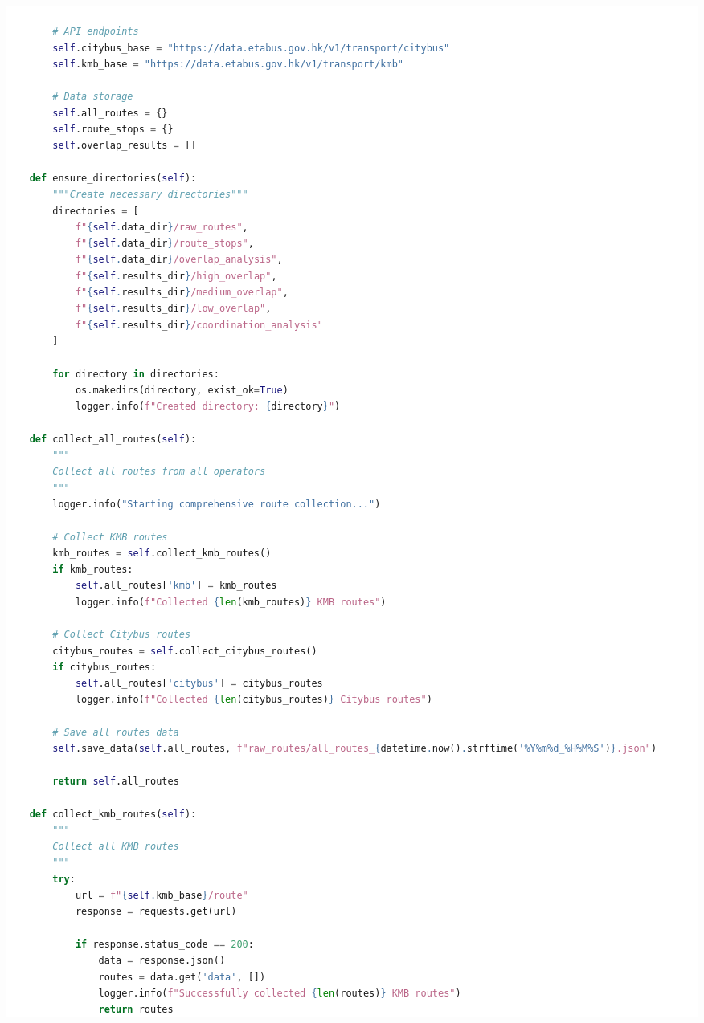 ```python
        
        # API endpoints
        self.citybus_base = "https://data.etabus.gov.hk/v1/transport/citybus"
        self.kmb_base = "https://data.etabus.gov.hk/v1/transport/kmb"
        
        # Data storage
        self.all_routes = {}
        self.route_stops = {}
        self.overlap_results = []
        
    def ensure_directories(self):
        """Create necessary directories"""
        directories = [
            f"{self.data_dir}/raw_routes",
            f"{self.data_dir}/route_stops", 
            f"{self.data_dir}/overlap_analysis",
            f"{self.results_dir}/high_overlap",
            f"{self.results_dir}/medium_overlap",
            f"{self.results_dir}/low_overlap",
            f"{self.results_dir}/coordination_analysis"
        ]
        
        for directory in directories:
            os.makedirs(directory, exist_ok=True)
            logger.info(f"Created directory: {directory}")
    
    def collect_all_routes(self):
        """
        Collect all routes from all operators
        """
        logger.info("Starting comprehensive route collection...")
        
        # Collect KMB routes
        kmb_routes = self.collect_kmb_routes()
        if kmb_routes:
            self.all_routes['kmb'] = kmb_routes
            logger.info(f"Collected {len(kmb_routes)} KMB routes")
        
        # Collect Citybus routes
        citybus_routes = self.collect_citybus_routes()
        if citybus_routes:
            self.all_routes['citybus'] = citybus_routes
            logger.info(f"Collected {len(citybus_routes)} Citybus routes")
        
        # Save all routes data
        self.save_data(self.all_routes, f"raw_routes/all_routes_{datetime.now().strftime('%Y%m%d_%H%M%S')}.json")
        
        return self.all_routes
    
    def collect_kmb_routes(self):
        """
        Collect all KMB routes
        """
        try:
            url = f"{self.kmb_base}/route"
            response = requests.get(url)
            
            if response.status_code == 200:
                data = response.json()
                routes = data.get('data', [])
                logger.info(f"Successfully collected {len(routes)} KMB routes")
                return routes
```